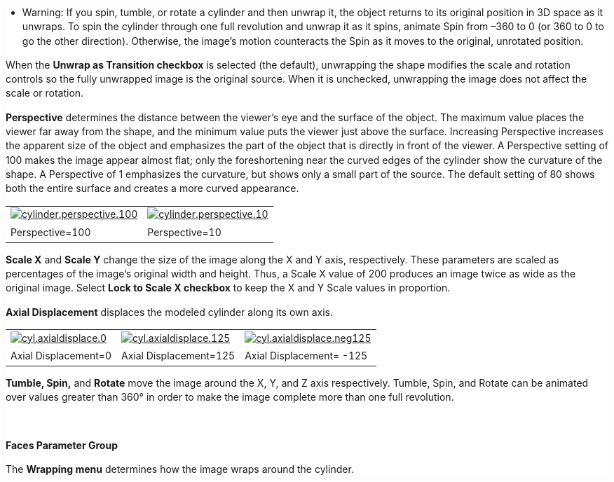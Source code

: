 
* Warning: If you spin, tumble, or rotate a cylinder and then unwrap it, the object returns to its original position in 3D space as it unwraps. To spin the cylinder through one full revolution and unwrap it as it spins, animate Spin from –360 to 0 (or 360 to 0 to go the other direction). Otherwise, the image’s motion counteracts the Spin as it moves to the original, unrotated position.


When the **Unwrap as Transition checkbox** is selected (the default), unwrapping the shape modifies the scale and rotation controls so the fully unwrapped image is the original source. When it is unchecked, unwrapping the image does not affect the scale or rotation.


**Perspective** determines the distance between the viewer’s eye and the surface of the object. The maximum value places the viewer far away from the shape, and the minimum value puts the viewer just above the surface. Increasing Perspective increases the apparent size of the object and emphasizes the part of the object that is directly in front of the viewer. A Perspective setting of 100 makes the image appear almost flat; only the foreshortening near the curved edges of the cylinder show the curvature of the shape. A Perspective of 1 emphasizes the curvature, but shows only a small part of the source. The default setting of 80 shows both the entire surface and creates a more curved appearance.




|  |  |
| --- | --- |
| [![cylinder.perspective.100](https://borisfx-com-res.cloudinary.com/image/upload//documentation/continuum/uploads/2013/06/cylinder.perspective.100.jpg)](https://borisfx-com-res.cloudinary.com/image/upload//documentation/continuum/uploads/2013/06/cylinder.perspective.100.jpg) | [![cylinder.perspective.10](https://borisfx-com-res.cloudinary.com/image/upload//documentation/continuum/uploads/2013/06/cylinder.perspective.10.jpg)](https://borisfx-com-res.cloudinary.com/image/upload//documentation/continuum/uploads/2013/06/cylinder.perspective.10.jpg) |
| Perspective=100 | Perspective=10 |


**Scale X** and **Scale Y** change the size of the image along the X and Y axis, respectively. These parameters are scaled as percentages of the image’s original width and height. Thus, a Scale X value of 200 produces an image twice as wide as the original image. Select **Lock to Scale X checkbox** to keep the X and Y Scale values in proportion.


**Axial Displacement** displaces the modeled cylinder along its own axis.




|  |  |  |
| --- | --- | --- |
| [![cyl.axialdisplace.0](https://borisfx-com-res.cloudinary.com/image/upload//documentation/continuum/uploads/2013/06/cyl.axialdisplace.0.jpg)](https://borisfx-com-res.cloudinary.com/image/upload//documentation/continuum/uploads/2013/06/cyl.axialdisplace.0.jpg) | [![cyl.axialdisplace.125](https://borisfx-com-res.cloudinary.com/image/upload//documentation/continuum/uploads/2013/06/cyl.axialdisplace.125.jpg)](https://borisfx-com-res.cloudinary.com/image/upload//documentation/continuum/uploads/2013/06/cyl.axialdisplace.125.jpg) | [![cyl.axialdisplace.neg125](https://borisfx-com-res.cloudinary.com/image/upload//documentation/continuum/uploads/2013/06/cyl.axialdisplace.neg125.jpg)](https://borisfx-com-res.cloudinary.com/image/upload//documentation/continuum/uploads/2013/06/cyl.axialdisplace.neg125.jpg) |
| Axial Displacement=0 | Axial Displacement=125 | Axial Displacement= -125 |


**Tumble, Spin,** and **Rotate** move the image around the X, Y, and Z axis respectively. Tumble, Spin, and Rotate can be animated over values greater than 360° in order to make the image complete more than one full revolution.


 


**Faces Parameter Group**


The **Wrapping menu** determines how the image wraps around the cylinder.


